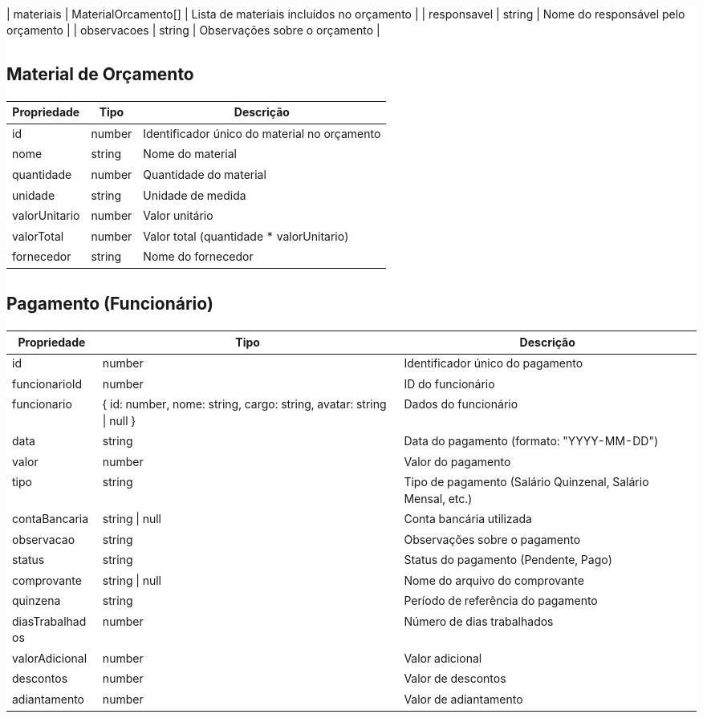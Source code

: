 | materiais | MaterialOrcamento[] | Lista de materiais incluídos no orçamento |
| responsavel | string | Nome do responsável pelo orçamento |
| observacoes | string | Observações sobre o orçamento |

## Material de Orçamento

| Propriedade | Tipo | Descrição |
|-------------|------|-----------|
| id | number | Identificador único do material no orçamento |
| nome | string | Nome do material |
| quantidade | number | Quantidade do material |
| unidade | string | Unidade de medida |
| valorUnitario | number | Valor unitário |
| valorTotal | number | Valor total (quantidade * valorUnitario) |
| fornecedor | string | Nome do fornecedor |

## Pagamento (Funcionário)

| Propriedade | Tipo | Descrição |
|-------------|------|-----------|
| id | number | Identificador único do pagamento |
| funcionarioId | number | ID do funcionário |
| funcionario | { id: number, nome: string, cargo: string, avatar: string \| null } | Dados do funcionário |
| data | string | Data do pagamento (formato: "YYYY-MM-DD") |
| valor | number | Valor do pagamento |
| tipo | string | Tipo de pagamento (Salário Quinzenal, Salário Mensal, etc.) |
| contaBancaria | string \| null | Conta bancária utilizada |
| observacao | string | Observações sobre o pagamento |
| status | string | Status do pagamento (Pendente, Pago) |
| comprovante | string \| null | Nome do arquivo do comprovante |
| quinzena | string | Período de referência do pagamento |
| diasTrabalhados | number | Número de dias trabalhados |
| valorAdicional | number | Valor adicional |
| descontos | number | Valor de descontos |
| adiantamento | number | Valor de adiantamento |
